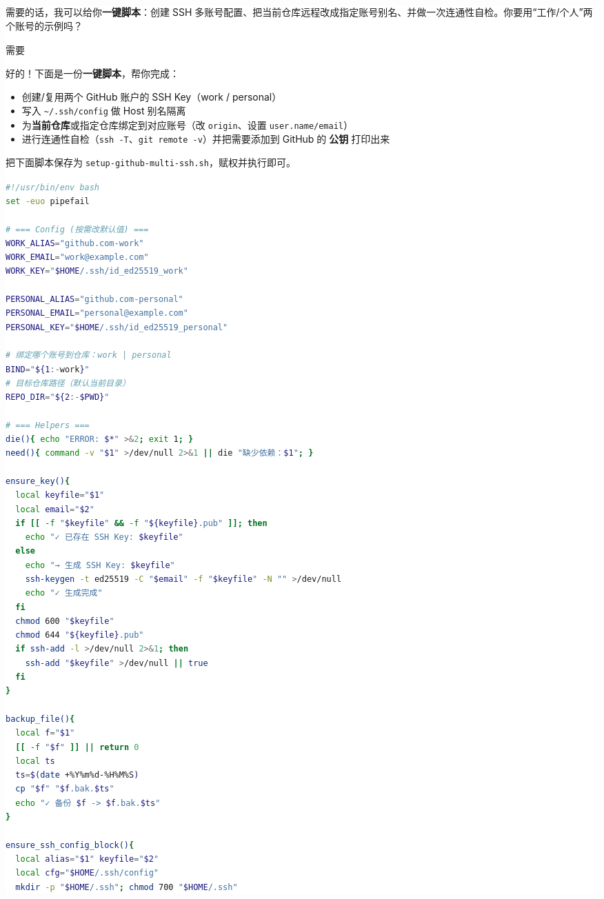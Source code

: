 需要的话，我可以给你**一键脚本**：创建 SSH 多账号配置、把当前仓库远程改成指定账号别名、并做一次连通性自检。你要用“工作/个人”两个账号的示例吗？


需要


好的！下面是一份**一键脚本**，帮你完成：

* 创建/复用两个 GitHub 账户的 SSH Key（work / personal）
* 写入 `~/.ssh/config` 做 Host 别名隔离
* 为**当前仓库**或指定仓库绑定到对应账号（改 `origin`、设置 `user.name/email`）
* 进行连通性自检（`ssh -T`、`git remote -v`）并把需要添加到 GitHub 的 **公钥** 打印出来

把下面脚本保存为 `setup-github-multi-ssh.sh`，赋权并执行即可。

```bash
#!/usr/bin/env bash
set -euo pipefail

# === Config (按需改默认值) ===
WORK_ALIAS="github.com-work"
WORK_EMAIL="work@example.com"
WORK_KEY="$HOME/.ssh/id_ed25519_work"

PERSONAL_ALIAS="github.com-personal"
PERSONAL_EMAIL="personal@example.com"
PERSONAL_KEY="$HOME/.ssh/id_ed25519_personal"

# 绑定哪个账号到仓库：work | personal
BIND="${1:-work}"
# 目标仓库路径（默认当前目录）
REPO_DIR="${2:-$PWD}"

# === Helpers ===
die(){ echo "ERROR: $*" >&2; exit 1; }
need(){ command -v "$1" >/dev/null 2>&1 || die "缺少依赖：$1"; }

ensure_key(){
  local keyfile="$1"
  local email="$2"
  if [[ -f "$keyfile" && -f "${keyfile}.pub" ]]; then
    echo "✓ 已存在 SSH Key: $keyfile"
  else
    echo "→ 生成 SSH Key: $keyfile"
    ssh-keygen -t ed25519 -C "$email" -f "$keyfile" -N "" >/dev/null
    echo "✓ 生成完成"
  fi
  chmod 600 "$keyfile"
  chmod 644 "${keyfile}.pub"
  if ssh-add -l >/dev/null 2>&1; then
    ssh-add "$keyfile" >/dev/null || true
  fi
}

backup_file(){
  local f="$1"
  [[ -f "$f" ]] || return 0
  local ts
  ts=$(date +%Y%m%d-%H%M%S)
  cp "$f" "$f.bak.$ts"
  echo "✓ 备份 $f -> $f.bak.$ts"
}

ensure_ssh_config_block(){
  local alias="$1" keyfile="$2"
  local cfg="$HOME/.ssh/config"
  mkdir -p "$HOME/.ssh"; chmod 700 "$HOME/.ssh"
```